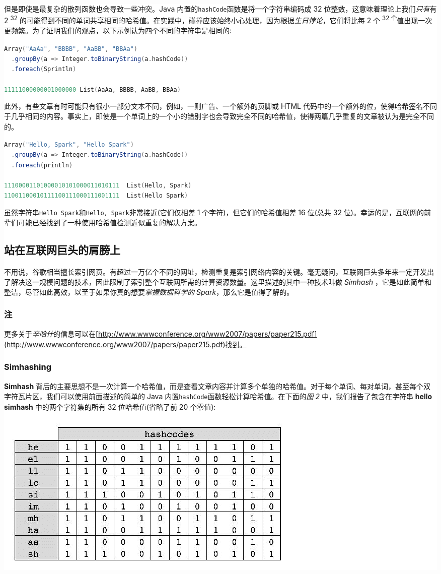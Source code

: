 但是即使是最复杂的散列函数也会导致一些冲突。Java 内置的`hashCode`函数是将一个字符串编码成 32 位整数，这意味着理论上我们*只有*有 2 <sup class="calibre78">32</sup> 的可能得到不同的单词共享相同的哈希值。在实践中，碰撞应该始终小心处理，因为根据*生日悖论*，它们将比每 2 个 <sup class="calibre78">32 个</sup>值出现一次更频繁。为了证明我们的观点，以下示例认为四个不同的字符串是相同的:

```scala
Array("AaAa", "BBBB", "AaBB", "BBAa")
  .groupBy(a => Integer.toBinaryString(a.hashCode))
  .foreach(Sprintln)

11111000000001000000 List(AaAa, BBBB, AaBB, BBAa)
```

此外，有些文章有时可能只有很小一部分文本不同，例如，一则广告、一个额外的页脚或 HTML 代码中的一个额外的位，使得哈希签名不同于几乎相同的内容。事实上，即使是一个单词上的一个小的错别字也会导致完全不同的哈希值，使得两篇几乎重复的文章被认为是完全不同的。

```scala
Array("Hello, Spark", "Hello Spark")
  .groupBy(a => Integer.toBinaryString(a.hashCode))
  .foreach(println)

11100001101000010101000011010111  List(Hello, Spark)
11001100010111100111000111001111  List(Hello Spark)
```

虽然字符串`Hello Spark`和`Hello, Spark`非常接近(它们仅相差 1 个字符)，但它们的哈希值相差 16 位(总共 32 位)。幸运的是，互联网的前辈们可能已经找到了一种使用哈希值检测近似重复的解决方案。

## 站在互联网巨头的肩膀上

不用说，谷歌相当擅长索引网页。有超过一万亿个不同的网址，检测重复是索引网络内容的关键。毫无疑问，互联网巨头多年来一定开发出了解决这一规模问题的技术，因此限制了索引整个互联网所需的计算资源数量。这里描述的其中一种技术叫做 *Simhash* ，它是如此简单和整洁，尽管如此高效，以至于如果你真的想要*掌握数据科学的 Spark*，那么它是值得了解的。

### 注

更多关于*辛哈什*的信息可以在[http://www.wwwconference.org/www2007/papers/paper215.pdf](http://www.wwwconference.org/www2007/papers/paper215.pdf)找到。

### Simhashing

**Simhash** 背后的主要思想不是一次计算一个哈希值，而是查看文章内容并计算多个单独的哈希值。对于每个单词、每对单词，甚至每个双字符瓦片区，我们可以使用前面描述的简单的 Java 内置`hashCode`函数轻松计算哈希值。在下面的*图 2* 中，我们报告了包含在字符串 **hello simhash** 中的两个字符集的所有 32 位哈希值(省略了前 20 个零值):

![Simhashing](img/B05261_10_02-1.jpg)
